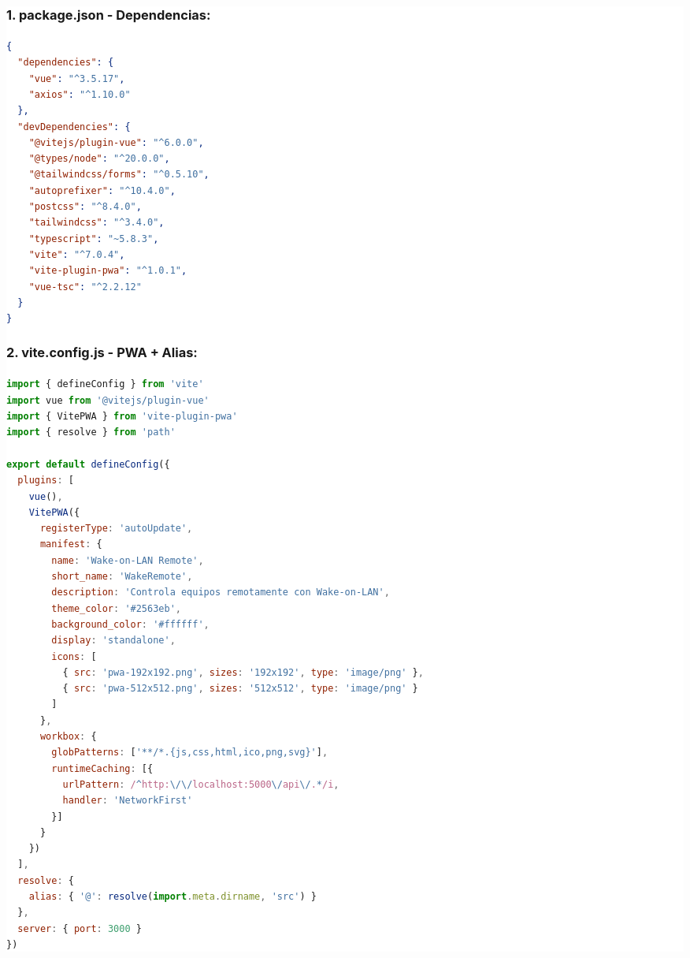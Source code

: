### **1. package.json - Dependencias:**
```json
{
  "dependencies": {
    "vue": "^3.5.17",
    "axios": "^1.10.0"
  },
  "devDependencies": {
    "@vitejs/plugin-vue": "^6.0.0",
    "@types/node": "^20.0.0",
    "@tailwindcss/forms": "^0.5.10",
    "autoprefixer": "^10.4.0",
    "postcss": "^8.4.0",
    "tailwindcss": "^3.4.0",
    "typescript": "~5.8.3",
    "vite": "^7.0.4",
    "vite-plugin-pwa": "^1.0.1",
    "vue-tsc": "^2.2.12"
  }
}
```

### **2. vite.config.js - PWA + Alias:**
```javascript
import { defineConfig } from 'vite'
import vue from '@vitejs/plugin-vue'
import { VitePWA } from 'vite-plugin-pwa'
import { resolve } from 'path'

export default defineConfig({
  plugins: [
    vue(),
    VitePWA({
      registerType: 'autoUpdate',
      manifest: {
        name: 'Wake-on-LAN Remote',
        short_name: 'WakeRemote',
        description: 'Controla equipos remotamente con Wake-on-LAN',
        theme_color: '#2563eb',
        background_color: '#ffffff',
        display: 'standalone',
        icons: [
          { src: 'pwa-192x192.png', sizes: '192x192', type: 'image/png' },
          { src: 'pwa-512x512.png', sizes: '512x512', type: 'image/png' }
        ]
      },
      workbox: {
        globPatterns: ['**/*.{js,css,html,ico,png,svg}'],
        runtimeCaching: [{
          urlPattern: /^http:\/\/localhost:5000\/api\/.*/i,
          handler: 'NetworkFirst'
        }]
      }
    })
  ],
  resolve: {
    alias: { '@': resolve(import.meta.dirname, 'src') }
  },
  server: { port: 3000 }
})
```
